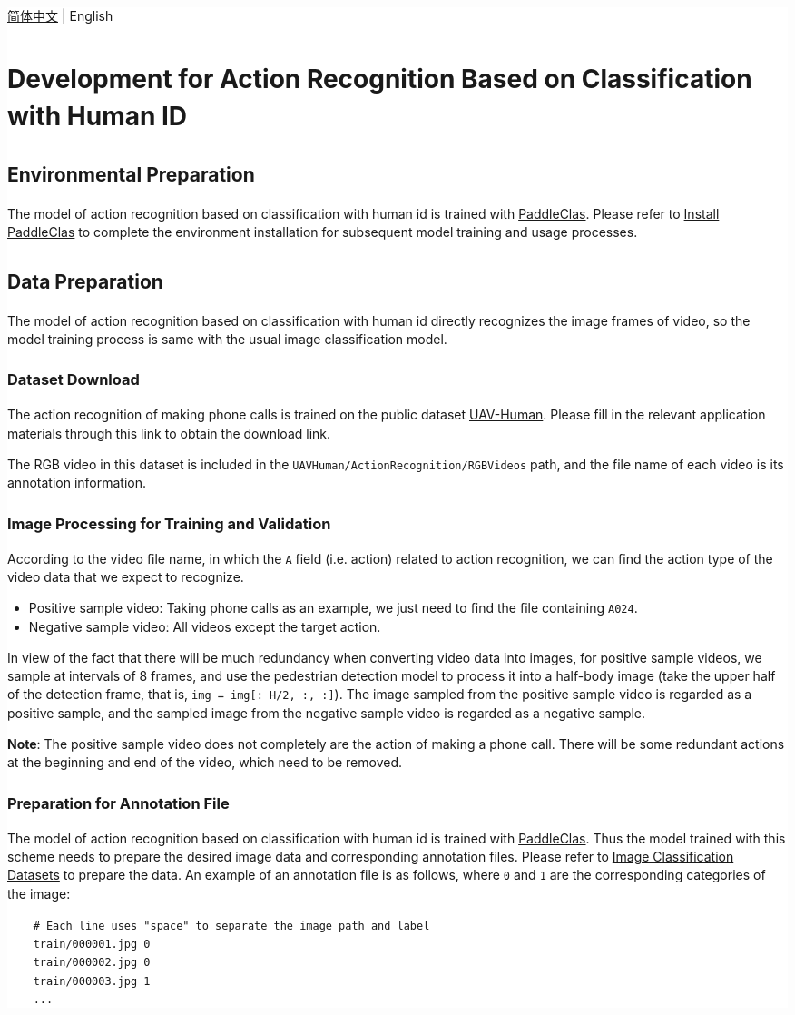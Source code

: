 [简体中文](./idbased_clas.md) | English

# Development for Action Recognition Based on Classification with Human ID

## Environmental Preparation
The model of action recognition based on classification with human id is trained with [PaddleClas](https://github.com/PaddlePaddle/PaddleClas). Please refer to [Install PaddleClas](https://github.com/PaddlePaddle/PaddleClas/blob/release/2.4/docs/en/installation/install_paddleclas_en.md) to complete the environment installation for subsequent model training and usage processes.

## Data Preparation

The model of action recognition based on classification with human id directly recognizes the image frames of video, so the model training process is same with the usual image classification model.

### Dataset Download

The action recognition of making phone calls is trained on the public dataset [UAV-Human](https://github.com/SUTDCV/UAV-Human). Please fill in the relevant application materials through this link to obtain the download link.

The RGB video in this dataset is included in the `UAVHuman/ActionRecognition/RGBVideos` path, and the file name of each video is its annotation information.

### Image Processing for Training and Validation
According to the video file name, in which the `A` field (i.e. action) related to action recognition, we can find the action type of the video data that we expect to recognize.
- Positive sample video: Taking phone calls as an example, we just need to find the file containing `A024`.
- Negative sample video: All videos except the target action.

In view of the fact that there will be much redundancy when converting video data into images, for positive sample videos, we sample at intervals of 8 frames, and use the pedestrian detection model to process it into a half-body image (take the upper half of the detection frame, that is, `img = img[: H/2, :, :]`). The image sampled from the positive sample video is regarded as a positive sample, and the sampled image from the negative sample video is regarded as a negative sample.

**Note**: The positive sample video does not completely are the action of making a phone call. There will be some redundant actions at the beginning and end of the video, which need to be removed.


### Preparation for Annotation File
The model of action recognition based on classification with human id is trained with [PaddleClas](https://github.com/PaddlePaddle/PaddleClas). Thus the model trained with this scheme needs to prepare the desired image data and corresponding annotation files. Please refer to [Image Classification Datasets](https://github.com/PaddlePaddle/PaddleClas/blob/release/2.4/docs/en/data_preparation/classification_dataset_en.md) to prepare the data. An example of an annotation file is as follows, where `0` and `1` are the corresponding categories of the image:

```
    # Each line uses "space" to separate the image path and label
    train/000001.jpg 0
    train/000002.jpg 0
    train/000003.jpg 1
    ...
```
